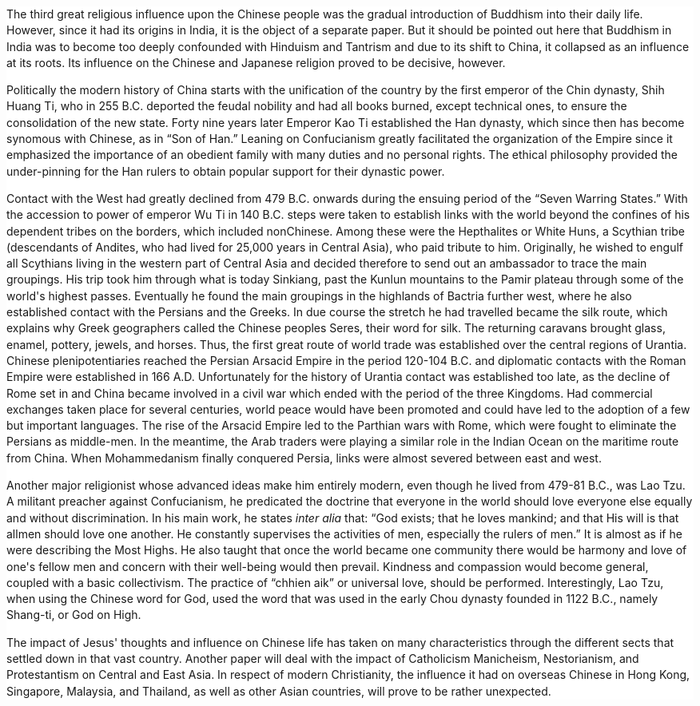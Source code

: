 The third great religious influence upon the Chinese people was the gradual introduction of Buddhism into their daily life. However, since it had its origins in India, it is the object of a separate paper. But it should be pointed out here that Buddhism in India was to become too deeply confounded with Hinduism and Tantrism and due to its shift to China, it collapsed as an influence at its roots. Its influence on the Chinese and Japanese religion proved to be decisive, however.

Politically the modern history of China starts with the unification of the country by the first emperor of the Chin dynasty, Shih Huang Ti, who in 255 B.C. deported the feudal nobility and had all books burned, except technical ones, to ensure the consolidation of the new state. Forty nine years later Emperor Kao Ti established the Han dynasty, which since then has become synomous with Chinese, as in “Son of Han.” Leaning on Confucianism greatly facilitated the organization of the Empire since it emphasized the importance of an obedient family with many duties and no personal rights. The ethical philosophy provided the under-pinning for the Han rulers to obtain popular support for their dynastic power.

Contact with the West had greatly declined from 479 B.C. onwards during the ensuing period of the “Seven Warring States.” With the accession to power of emperor Wu Ti in 140 B.C. steps were taken to establish links with the world beyond the confines of his dependent tribes on the borders, which included nonChinese. Among these were the Hepthalites or White Huns, a Scythian tribe (descendants of Andites, who had lived for 25,000 years in Central Asia), who paid tribute to him. Originally, he wished to engulf all Scythians living in the western part of Central Asia and decided therefore to send out an ambassador to trace the main groupings. His trip took him through what is today Sinkiang, past the Kunlun mountains to the Pamir plateau through some of the world's highest passes. Eventually he found the main groupings in the highlands of Bactria further west, where he also established contact with the Persians and the Greeks. In due course the stretch he had travelled became the silk route, which explains why Greek geographers called the Chinese peoples Seres, their word for silk. The returning caravans brought glass, enamel, pottery, jewels, and horses. Thus, the first great route of world trade was established over the central regions of Urantia. Chinese plenipotentiaries reached the Persian Arsacid Empire in the period 120-104 B.C. and diplomatic contacts with the Roman Empire were established in 166 A.D. Unfortunately for the history of Urantia contact was established too late, as the decline of Rome set in and China became involved in a civil war which ended with the period of the three Kingdoms. Had commercial exchanges taken place for several centuries, world peace would have been promoted and could have led to the adoption of a few but important languages. The rise of the Arsacid Empire led to the Parthian wars with Rome, which were fought to eliminate the Persians as middle-men. In the meantime, the Arab traders were playing a similar role in the Indian Ocean on the maritime route from China. When Mohammedanism finally conquered Persia, links were almost severed between east and west.

Another major religionist whose advanced ideas make him entirely modern, even though he lived from 479-81 B.C., was Lao Tzu. A militant preacher against Confucianism, he predicated the doctrine that everyone in the world should love everyone else equally and without discrimination. In his main work, he states _inter alia_ that: “God exists; that he loves mankind; and that His will is that allmen should love one another. He constantly supervises the activities of men, especially the rulers of men.” It is almost as if he were describing the Most Highs. He also taught that once the world became one community there would be harmony and love of one's fellow men and concern with their well-being would then prevail. Kindness and compassion would become general, coupled with a basic collectivism. The practice of “chhien aik” or universal love, should be performed. Interestingly, Lao Tzu, when using the Chinese word for God, used the word that was used in the early Chou dynasty founded in 1122 B.C., namely Shang-ti, or God on High.

The impact of Jesus' thoughts and influence on Chinese life has taken on many characteristics through the different sects that settled down in that vast country. Another paper will deal with the impact of Catholicism Manicheism, Nestorianism, and Protestantism on Central and East Asia. In respect of modern Christianity, the influence it had on overseas Chinese in Hong Kong, Singapore, Malaysia, and Thailand, as well as other Asian countries, will prove to be rather unexpected.
